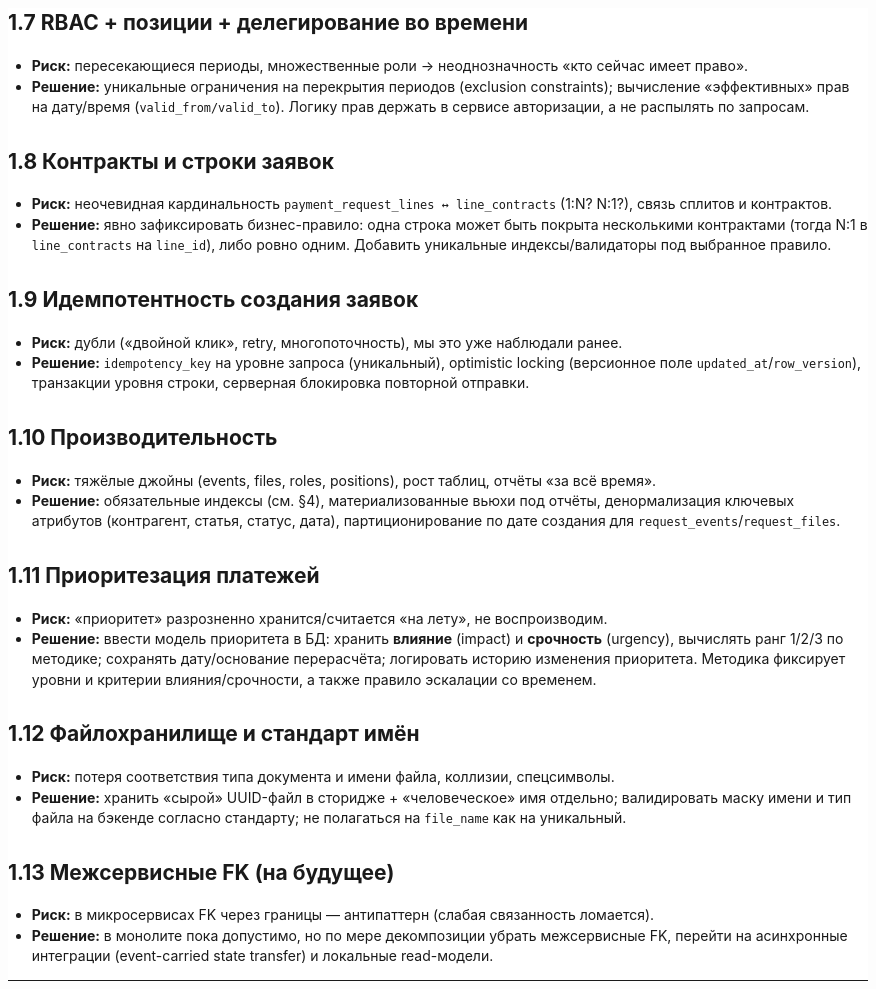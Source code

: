 ## 1.7 RBAC + позиции + делегирование во времени

* **Риск:** пересекающиеся периоды, множественные роли → неоднозначность «кто сейчас имеет право».
* **Решение:** уникальные ограничения на перекрытия периодов (exclusion constraints); вычисление «эффективных» прав на дату/время (`valid_from/valid_to`). Логику прав держать в сервисе авторизации, а не распылять по запросам.

## 1.8 Контракты и строки заявок

* **Риск:** неочевидная кардинальность `payment_request_lines ↔ line_contracts` (1\:N? N:1?), связь сплитов и контрактов.
* **Решение:** явно зафиксировать бизнес-правило: одна строка может быть покрыта несколькими контрактами (тогда N:1 в `line_contracts` на `line_id`), либо ровно одним. Добавить уникальные индексы/валидаторы под выбранное правило.

## 1.9 Идемпотентность создания заявок

* **Риск:** дубли («двойной клик», retry, многопоточность), мы это уже наблюдали ранее.
* **Решение:** `idempotency_key` на уровне запроса (уникальный), optimistic locking (версионное поле `updated_at`/`row_version`), транзакции уровня строки, серверная блокировка повторной отправки.

## 1.10 Производительность

* **Риск:** тяжёлые джойны (events, files, roles, positions), рост таблиц, отчёты «за всё время».
* **Решение:** обязательные индексы (см. §4), материализованные вьюхи под отчёты, денормализация ключевых атрибутов (контрагент, статья, статус, дата), партиционирование по дате создания для `request_events`/`request_files`.

## 1.11 Приоритезация платежей

* **Риск:** «приоритет» разрозненно хранится/считается «на лету», не воспроизводим.
* **Решение:** ввести модель приоритета в БД: хранить **влияние** (impact) и **срочность** (urgency), вычислять ранг 1/2/3 по методике; сохранять дату/основание перерасчёта; логировать историю изменения приоритета. Методика фиксирует уровни и критерии влияния/срочности, а также правило эскалации со временем.

## 1.12 Файлохранилище и стандарт имён

* **Риск:** потеря соответствия типа документа и имени файла, коллизии, спецсимволы.
* **Решение:** хранить «сырой» UUID-файл в сторидже + «человеческое» имя отдельно; валидировать маску имени и тип файла на бэкенде согласно стандарту; не полагаться на `file_name` как на уникальный.

## 1.13 Межсервисные FK (на будущее)

* **Риск:** в микросервисах FK через границы — антипаттерн (слабая связанность ломается).
* **Решение:** в монолите пока допустимо, но по мере декомпозиции убрать межсервисные FK, перейти на асинхронные интеграции (event-carried state transfer) и локальные read-модели.

---

